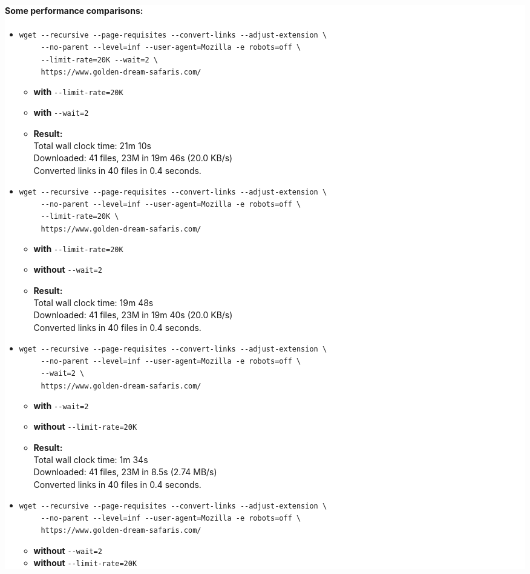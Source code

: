 #### Some performance comparisons:
* ```
  wget --recursive --page-requisites --convert-links --adjust-extension \
       --no-parent --level=inf --user-agent=Mozilla -e robots=off \
       --limit-rate=20K --wait=2 \
       https://www.golden-dream-safaris.com/
  ```

  * **with** `--limit-rate=20K`
  * **with** `--wait=2`

  * **Result:**  
    Total wall clock time: 21m 10s  
    Downloaded: 41 files, 23M in 19m 46s (20.0 KB/s)  
    Converted links in 40 files in 0.4 seconds.

* ```
  wget --recursive --page-requisites --convert-links --adjust-extension \
       --no-parent --level=inf --user-agent=Mozilla -e robots=off \
       --limit-rate=20K \
       https://www.golden-dream-safaris.com/
  ```

  * **with** `--limit-rate=20K`
  * **without** `--wait=2`

  * **Result:**  
    Total wall clock time: 19m 48s  
    Downloaded: 41 files, 23M in 19m 40s (20.0 KB/s)  
    Converted links in 40 files in 0.4 seconds.

* ```
  wget --recursive --page-requisites --convert-links --adjust-extension \
       --no-parent --level=inf --user-agent=Mozilla -e robots=off \
       --wait=2 \
       https://www.golden-dream-safaris.com/
  ```

  * **with** `--wait=2`
  * **without** `--limit-rate=20K`

  * **Result:**  
    Total wall clock time: 1m 34s  
    Downloaded: 41 files, 23M in 8.5s (2.74 MB/s)  
    Converted links in 40 files in 0.4 seconds.

* ```
  wget --recursive --page-requisites --convert-links --adjust-extension \
       --no-parent --level=inf --user-agent=Mozilla -e robots=off \
       https://www.golden-dream-safaris.com/
  ```

  * **without** `--wait=2`
  * **without** `--limit-rate=20K`
